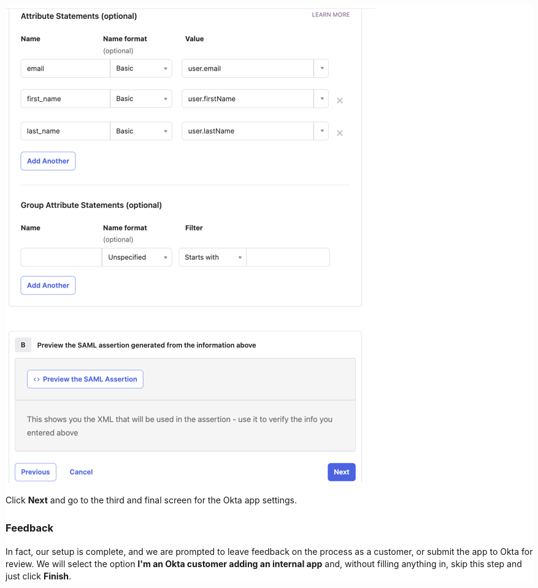 ![Configure SAML attributes](configure-saml-screen-attributes.png)

Click **Next** and go to the third and final screen for the Okta app settings.

### Feedback
In fact, our setup is complete, and we are prompted to leave feedback on the process as a customer, or submit the app to Okta for review. We will select the option **I'm an Okta customer adding an internal app** and, without filling anything in, skip this step and just click **Finish**.
